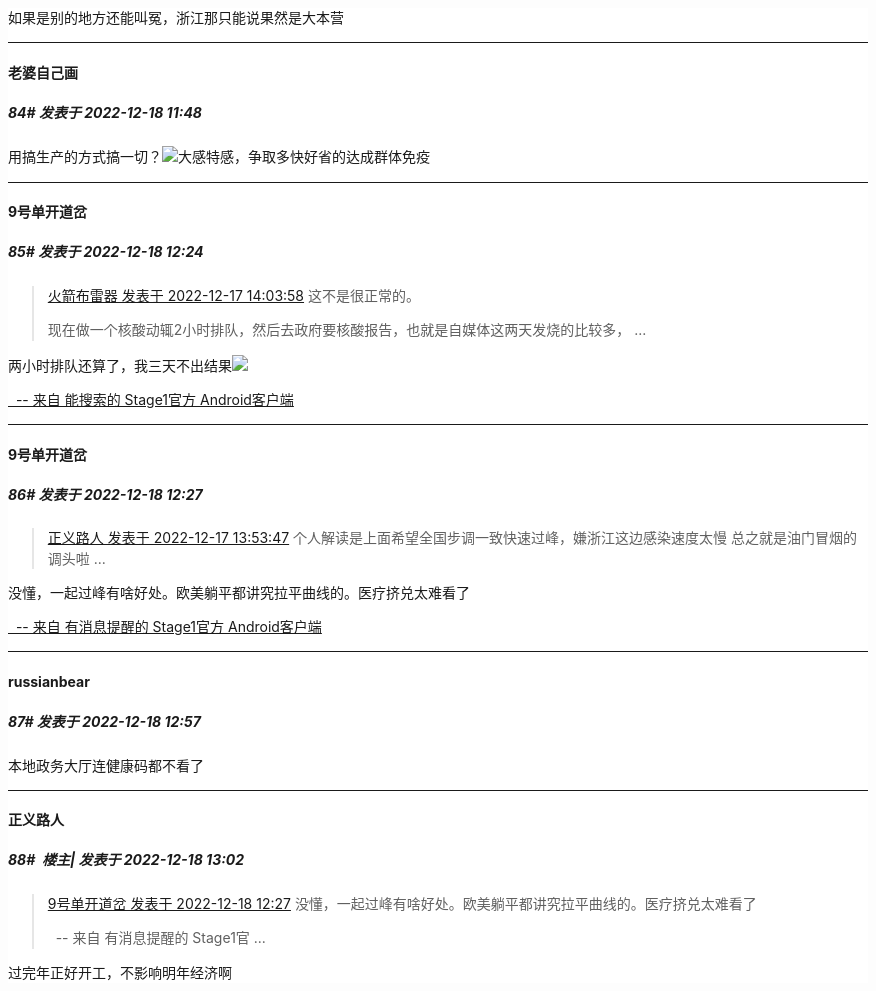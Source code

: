 如果是别的地方还能叫冤，浙江那只能说果然是大本营

*****

####  老婆自己画  
##### 84#       发表于 2022-12-18 11:48

用搞生产的方式搞一切？<img src="https://static.saraba1st.com/image/smiley/face2017/067.png" referrerpolicy="no-referrer">大感特感，争取多快好省的达成群体免疫



*****

####  9号单开道岔  
##### 85#       发表于 2022-12-18 12:24

<blockquote><a href="httphttps://bbs.saraba1st.com/2b/forum.php?mod=redirect&amp;goto=findpost&amp;pid=58978475&amp;ptid=2110419" target="_blank">火箭布雷器 发表于 2022-12-17 14:03:58</a>
这不是很正常的。

现在做一个核酸动辄2小时排队，然后去政府要核酸报告，也就是自媒体这两天发烧的比较多， ...</blockquote>两小时排队还算了，我三天不出结果<img src="https://static.saraba1st.com/image/smiley/face2017/021.png" referrerpolicy="no-referrer">

[  -- 来自 能搜索的 Stage1官方 Android客户端](https://www.coolapk.com/apk/140634)

*****

####  9号单开道岔  
##### 86#       发表于 2022-12-18 12:27

<blockquote><a href="httphttps://bbs.saraba1st.com/2b/forum.php?mod=redirect&amp;goto=findpost&amp;pid=58978380&amp;ptid=2110419" target="_blank">正义路人 发表于 2022-12-17 13:53:47</a>
个人解读是上面希望全国步调一致快速过峰，嫌浙江这边感染速度太慢
总之就是油门冒烟的调头啦 ...</blockquote>没懂，一起过峰有啥好处。欧美躺平都讲究拉平曲线的。医疗挤兑太难看了

[  -- 来自 有消息提醒的 Stage1官方 Android客户端](https://www.coolapk.com/apk/140634)



*****

####  russianbear  
##### 87#       发表于 2022-12-18 12:57

本地政务大厅连健康码都不看了

*****

####  正义路人  
##### 88#         楼主| 发表于 2022-12-18 13:02

<blockquote><a href="httphttps://bbs.saraba1st.com/2b/forum.php?mod=redirect&amp;goto=findpost&amp;pid=58989566&amp;ptid=2110419" target="_blank">9号单开道岔 发表于 2022-12-18 12:27</a>
没懂，一起过峰有啥好处。欧美躺平都讲究拉平曲线的。医疗挤兑太难看了

  -- 来自 有消息提醒的 Stage1官 ...</blockquote>
过完年正好开工，不影响明年经济啊
